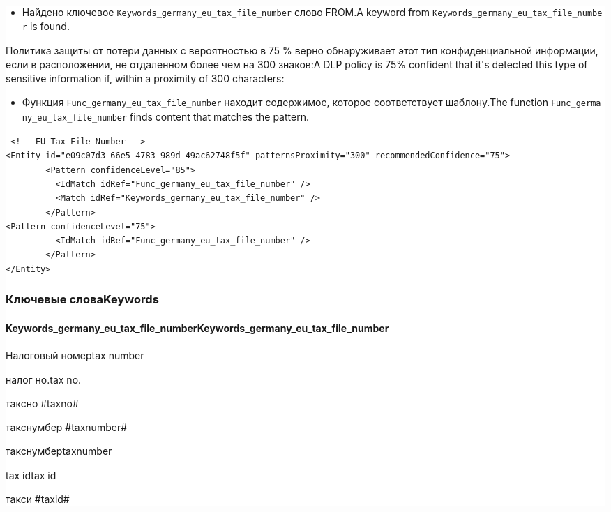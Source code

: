 - <span data-ttu-id="15af8-384">Найдено ключевое `Keywords_germany_eu_tax_file_number` слово FROM.</span><span class="sxs-lookup"><span data-stu-id="15af8-384">A keyword from  `Keywords_germany_eu_tax_file_number` is found.</span></span> 
    
<span data-ttu-id="15af8-385">Политика защиты от потери данных с вероятностью в 75 % верно обнаруживает этот тип конфиденциальной информации, если в расположении, не отдаленном более чем на 300 знаков:</span><span class="sxs-lookup"><span data-stu-id="15af8-385">A DLP policy is 75% confident that it's detected this type of sensitive information if, within a proximity of 300 characters:</span></span>
  
- <span data-ttu-id="15af8-386">Функция `Func_germany_eu_tax_file_number` находит содержимое, которое соответствует шаблону.</span><span class="sxs-lookup"><span data-stu-id="15af8-386">The function  `Func_germany_eu_tax_file_number` finds content that matches the pattern.</span></span> 
    
```
 <!-- EU Tax File Number -->
<Entity id="e09c07d3-66e5-4783-989d-49ac62748f5f" patternsProximity="300" recommendedConfidence="75">
        <Pattern confidenceLevel="85">
          <IdMatch idRef="Func_germany_eu_tax_file_number" />
          <Match idRef="Keywords_germany_eu_tax_file_number" />
        </Pattern>
<Pattern confidenceLevel="75">
          <IdMatch idRef="Func_germany_eu_tax_file_number" />
        </Pattern>
</Entity>
```

### <a name="keywords"></a><span data-ttu-id="15af8-387">Ключевые слова</span><span class="sxs-lookup"><span data-stu-id="15af8-387">Keywords</span></span>

#### <a name="keywords_germany_eu_tax_file_number"></a><span data-ttu-id="15af8-388">Keywords_germany_eu_tax_file_number</span><span class="sxs-lookup"><span data-stu-id="15af8-388">Keywords_germany_eu_tax_file_number</span></span>

<span data-ttu-id="15af8-389">Налоговый номер</span><span class="sxs-lookup"><span data-stu-id="15af8-389">tax number</span></span>
  
<span data-ttu-id="15af8-390">налог но.</span><span class="sxs-lookup"><span data-stu-id="15af8-390">tax no.</span></span>
  
<span data-ttu-id="15af8-391">таксно #</span><span class="sxs-lookup"><span data-stu-id="15af8-391">taxno#</span></span>
  
<span data-ttu-id="15af8-392">такснумбер #</span><span class="sxs-lookup"><span data-stu-id="15af8-392">taxnumber#</span></span>
  
<span data-ttu-id="15af8-393">такснумбер</span><span class="sxs-lookup"><span data-stu-id="15af8-393">taxnumber</span></span>
  
<span data-ttu-id="15af8-394">tax id</span><span class="sxs-lookup"><span data-stu-id="15af8-394">tax id</span></span>
  
<span data-ttu-id="15af8-395">такси #</span><span class="sxs-lookup"><span data-stu-id="15af8-395">taxid#</span></span>
  